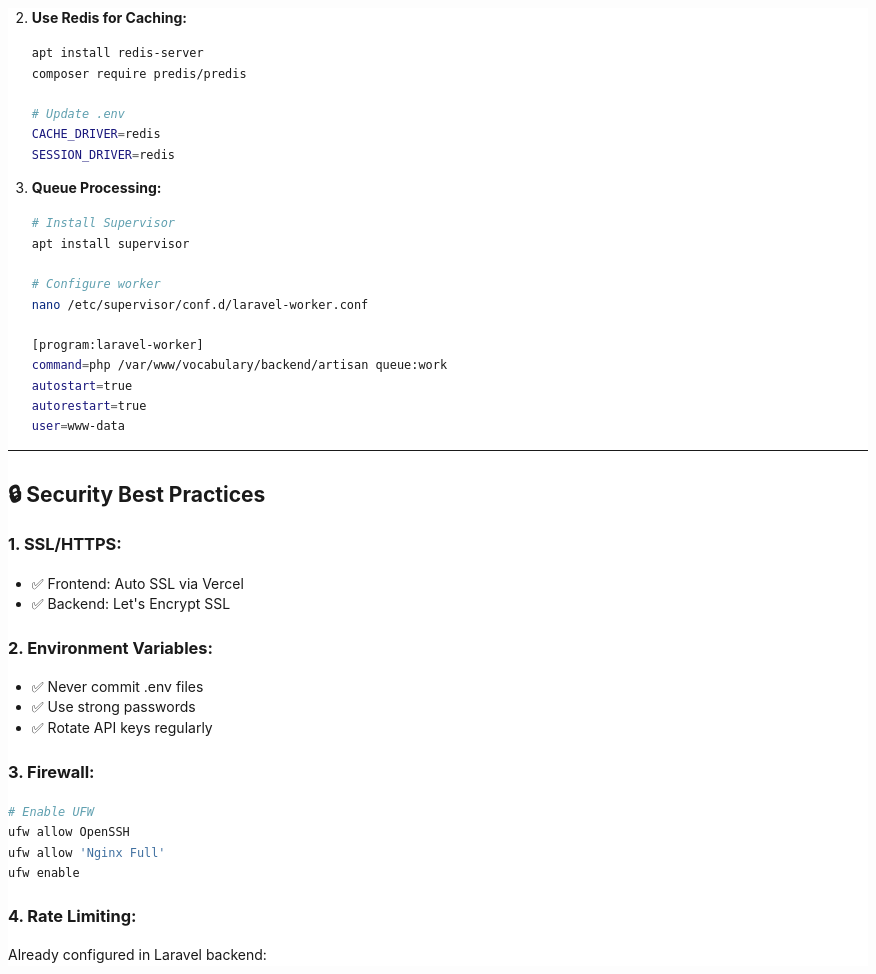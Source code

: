 2. **Use Redis for Caching:**

   ```bash
   apt install redis-server
   composer require predis/predis

   # Update .env
   CACHE_DRIVER=redis
   SESSION_DRIVER=redis
   ```

3. **Queue Processing:**

   ```bash
   # Install Supervisor
   apt install supervisor

   # Configure worker
   nano /etc/supervisor/conf.d/laravel-worker.conf

   [program:laravel-worker]
   command=php /var/www/vocabulary/backend/artisan queue:work
   autostart=true
   autorestart=true
   user=www-data
   ```

---

## 🔒 Security Best Practices

### 1. **SSL/HTTPS:**

- ✅ Frontend: Auto SSL via Vercel
- ✅ Backend: Let's Encrypt SSL

### 2. **Environment Variables:**

- ✅ Never commit .env files
- ✅ Use strong passwords
- ✅ Rotate API keys regularly

### 3. **Firewall:**

```bash
# Enable UFW
ufw allow OpenSSH
ufw allow 'Nginx Full'
ufw enable
```

### 4. **Rate Limiting:**

Already configured in Laravel backend:
